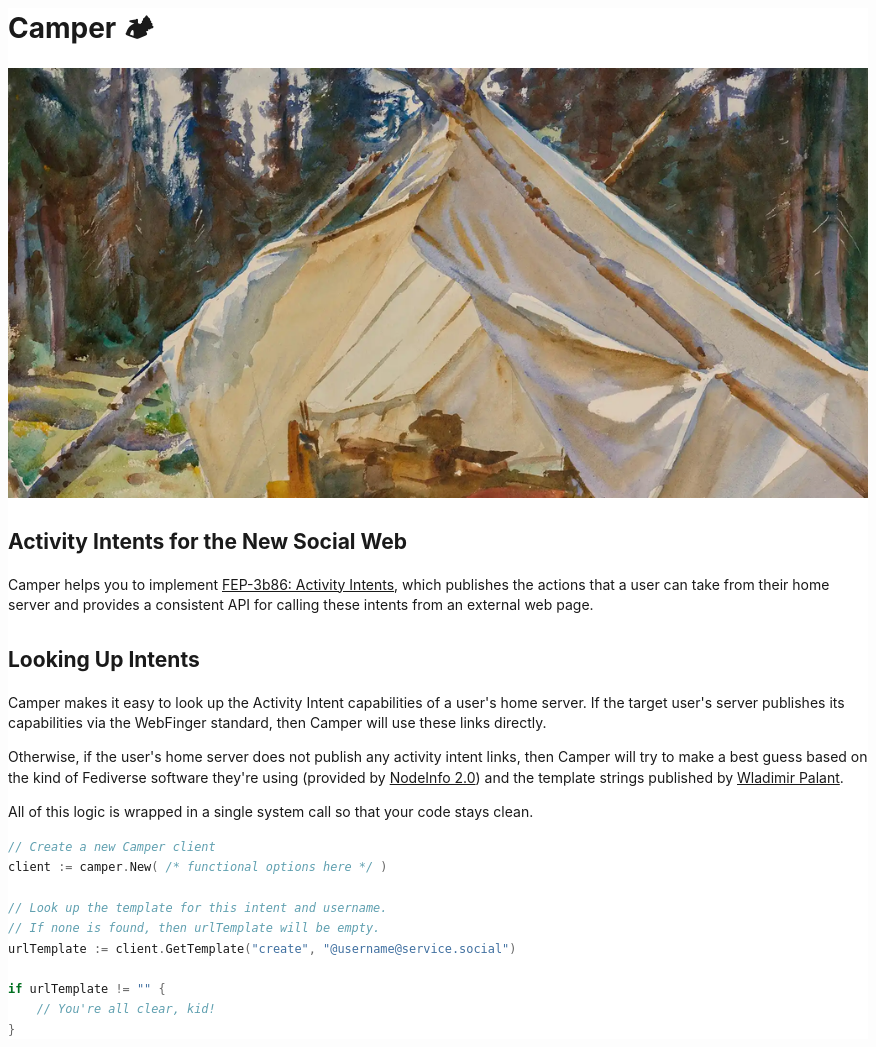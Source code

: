 # Camper 🏕️

<img src="https://github.com/EmissarySocial/emissary/raw/main/tools/camper/meta/logo.webp" style="width:100%; display:block; margin-bottom:20px;"  alt="Watercolor painting titled: A Tent in the Rockies (1916) by John Singer Sargent (American, 1856-1925)">

## Activity Intents for the New Social Web

Camper helps you to implement [FEP-3b86: Activity Intents](https://w3id.org/fep/3b86), which publishes the actions that a user can take from their home server and provides a consistent API for calling these intents from an external web page.

## Looking Up Intents

Camper makes it easy to look up the Activity Intent capabilities of a user's home server.  If the target user's server publishes its capabilities via the WebFinger standard, then Camper will use these links directly.

Otherwise, if the user's home server does not publish any activity intent links, then Camper will try to make a best guess based on the kind of Fediverse software they're using (provided by [NodeInfo 2.0](https://github.com/jhass/nodeinfo/blob/main/PROTOCOL.md)) and the template strings published by [Wladimir Palant](https://palant.info/2023/10/19/implementing-a-share-on-mastodon-button-for-a-blog/).

All of this logic is wrapped in a single system call so that your code stays clean.

``` go
// Create a new Camper client
client := camper.New( /* functional options here */ )

// Look up the template for this intent and username.
// If none is found, then urlTemplate will be empty.
urlTemplate := client.GetTemplate("create", "@username@service.social")

if urlTemplate != "" {
    // You're all clear, kid!
}
```

